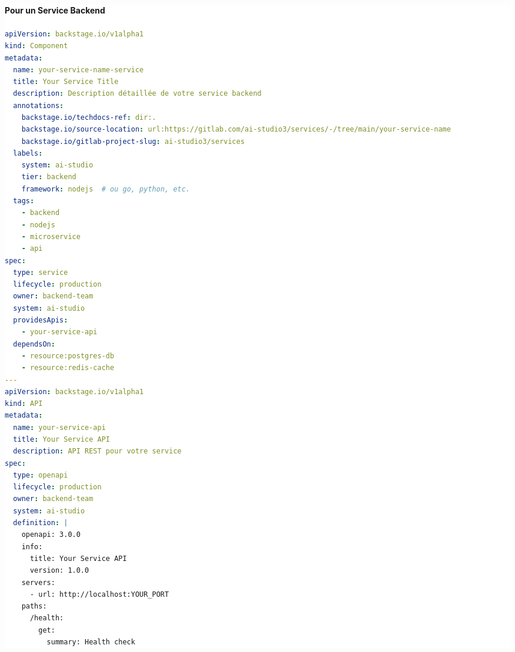 #### Pour un Service Backend

```yaml
apiVersion: backstage.io/v1alpha1
kind: Component
metadata:
  name: your-service-name-service
  title: Your Service Title
  description: Description détaillée de votre service backend
  annotations:
    backstage.io/techdocs-ref: dir:.
    backstage.io/source-location: url:https://gitlab.com/ai-studio3/services/-/tree/main/your-service-name
    backstage.io/gitlab-project-slug: ai-studio3/services
  labels:
    system: ai-studio
    tier: backend
    framework: nodejs  # ou go, python, etc.
  tags:
    - backend
    - nodejs
    - microservice
    - api
spec:
  type: service
  lifecycle: production
  owner: backend-team
  system: ai-studio
  providesApis:
    - your-service-api
  dependsOn:
    - resource:postgres-db
    - resource:redis-cache
---
apiVersion: backstage.io/v1alpha1
kind: API
metadata:
  name: your-service-api
  title: Your Service API
  description: API REST pour votre service
spec:
  type: openapi
  lifecycle: production
  owner: backend-team
  system: ai-studio
  definition: |
    openapi: 3.0.0
    info:
      title: Your Service API
      version: 1.0.0
    servers:
      - url: http://localhost:YOUR_PORT
    paths:
      /health:
        get:
          summary: Health check
```

